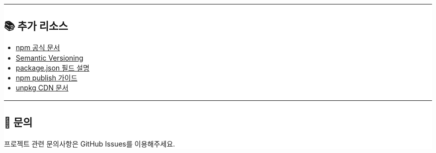
---

## 📚 추가 리소스

- [npm 공식 문서](https://docs.npmjs.com/)
- [Semantic Versioning](https://semver.org/)
- [package.json 필드 설명](https://docs.npmjs.com/cli/v9/configuring-npm/package-json)
- [npm publish 가이드](https://docs.npmjs.com/cli/v9/commands/npm-publish)
- [unpkg CDN 문서](https://unpkg.com/)

---

## 📧 문의

프로젝트 관련 문의사항은 GitHub Issues를 이용해주세요.
